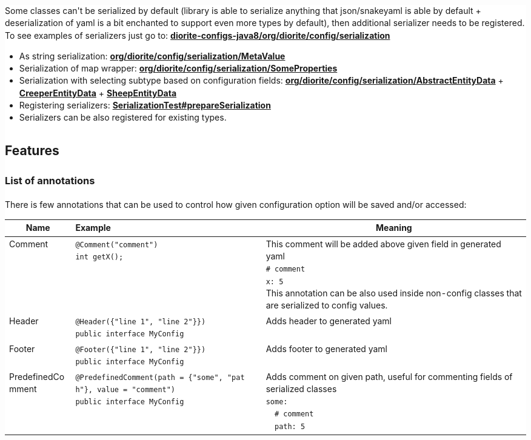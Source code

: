 Some classes can't be serialized by default (library is able to serialize anything that json/snakeyaml is able by default + deserialization of yaml is a bit enchanted to support even more types by default), then additional serializer needs to be registered.  
To see examples of serializers just go to: [**diorite-configs-java8/org/diorite/config/serialization**](https://github.com/GotoFinal/diorite-configs-java8/tree/master/src/test/java/org/diorite/config/serialization)  

* As string serialization: [**org/diorite/config/serialization/MetaValue**](https://github.com/GotoFinal/diorite-configs-java8/blob/master/src/test/java/org/diorite/config/serialization/MetaValue.java)
* Serialization of map wrapper: [**org/diorite/config/serialization/SomeProperties**](https://github.com/GotoFinal/diorite-configs-java8/blob/master/src/test/java/org/diorite/config/serialization/SomeProperties.java)
* Serialization with selecting subtype based on configuration fields: [**org/diorite/config/serialization/AbstractEntityData**](https://github.com/GotoFinal/diorite-configs-java8/blob/master/src/test/java/org/diorite/config/serialization/AbstractEntityData.java) + [**CreeperEntityData**](https://github.com/GotoFinal/diorite-configs-java8/blob/master/src/test/java/org/diorite/config/serialization/CreeperEntityData.java) + [**SheepEntityData**](https://github.com/GotoFinal/diorite-configs-java8/blob/master/src/test/java/org/diorite/config/serialization/SheepEntityData.java)
* Registering serializers: [**SerializationTest#prepareSerialization**](https://github.com/GotoFinal/diorite-configs-java8/blob/master/src/test/java/org/diorite/config/serialization/SerializationTest.java#L49)
* Serializers can be also registered for existing types.

## Features

### List of annotations
There is few annotations that can be used to control how given configuration option will be saved and/or accessed:

| Name                   | Example                                                                                                                                                                                                 | Meaning                                                                                                                                                                                                                                                                                                                                                                                                                   |
| ---------------------- |:------------------------------------------------------------------------------------------------------------------------------------------------------------------------------------------------------- | ------------------------------------------------------------------------------------------------------------------------------------------------------------------------------------------------------------------------------------------------------------------------------------------------------------------------------------------------------------------------------------------------------------------------- |
| Comment                | `@Comment("comment")`<br>`int getX();`                                                                                                                                                                  | This comment will be added above given field in generated yaml<br>`# comment`<br>`x: 5`<br> This annotation can be also used inside non-config classes that are serialized to config values.                                                                                                                                                                                                                              |
| Header                 | `@Header({"line 1", "line 2"}})`<br>`public interface MyConfig`                                                                                                                                         | Adds header to generated yaml                                                                                                                                                                                                                                                                                                                                                                                             |
| Footer                 | `@Footer({"line 1", "line 2"}})`<br>`public interface MyConfig`                                                                                                                                         | Adds footer to generated yaml                                                                                                                                                                                                                                                                                                                                                                                             |
| PredefinedComment      | `@PredefinedComment(path = {"some", "path"}, value = "comment")`<br>`public interface MyConfig`                                                                                                         | Adds comment on given path, useful for commenting fields of serialized classes<br>`some:`<br>`  # comment`<br>`  path: 5`                                                                                                                                                                                                                                                                                                 |